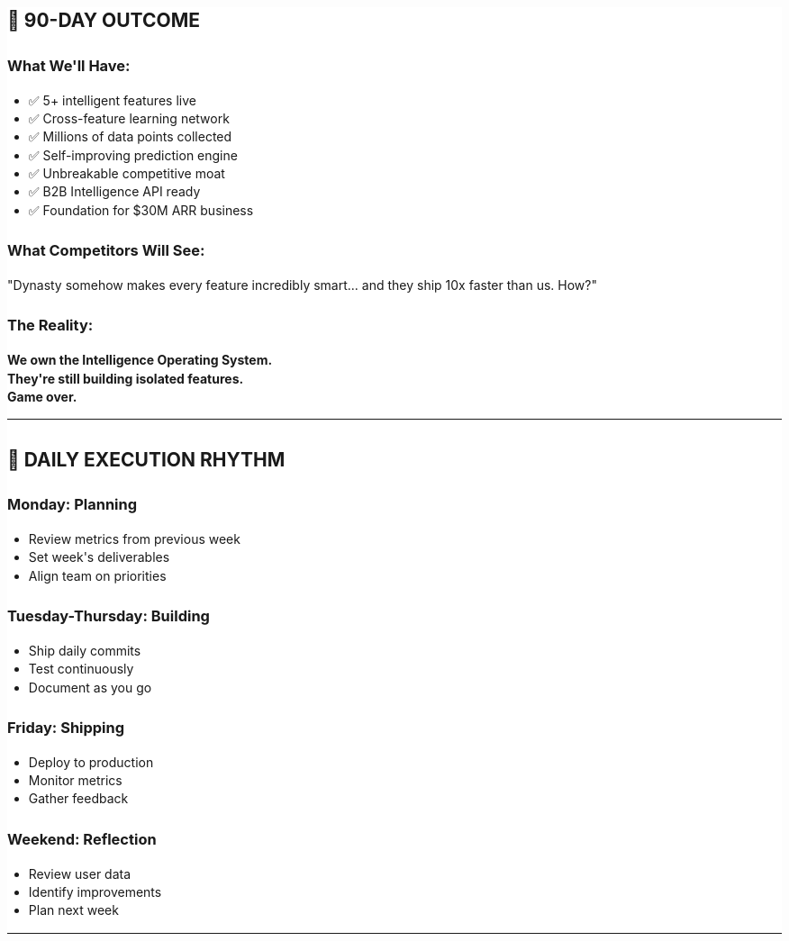 
## 🎯 90-DAY OUTCOME

### What We'll Have:

- ✅ 5+ intelligent features live
- ✅ Cross-feature learning network
- ✅ Millions of data points collected
- ✅ Self-improving prediction engine
- ✅ Unbreakable competitive moat
- ✅ B2B Intelligence API ready
- ✅ Foundation for $30M ARR business

### What Competitors Will See:

"Dynasty somehow makes every feature incredibly smart... and they ship 10x faster than us. How?"

### The Reality:

**We own the Intelligence Operating System.**  
**They're still building isolated features.**  
**Game over.**

---

## 📅 DAILY EXECUTION RHYTHM

### Monday: Planning

- Review metrics from previous week
- Set week's deliverables
- Align team on priorities

### Tuesday-Thursday: Building

- Ship daily commits
- Test continuously
- Document as you go

### Friday: Shipping

- Deploy to production
- Monitor metrics
- Gather feedback

### Weekend: Reflection

- Review user data
- Identify improvements
- Plan next week

---
